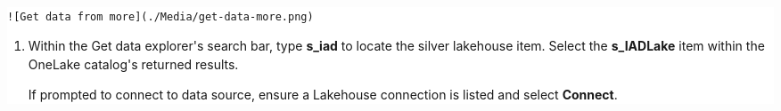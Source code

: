     ![Get data from more](./Media/get-data-more.png)

1. Within the Get data explorer's search bar, type **s_iad** to locate the silver lakehouse item. Select the **s_IADLake** item within the OneLake catalog's returned results.

    If prompted to connect to data source, ensure a Lakehouse connection is listed and select **Connect**.
